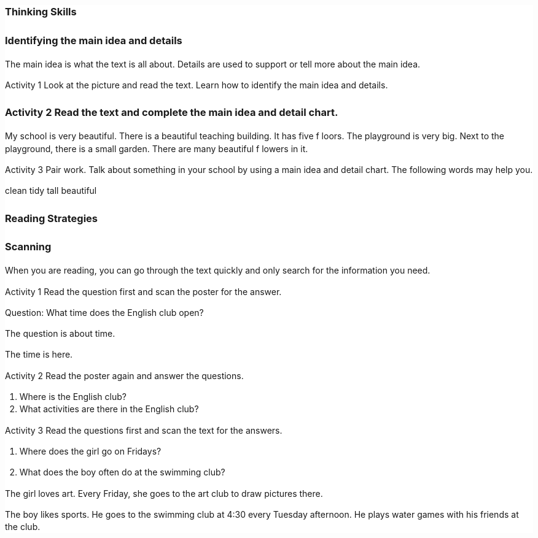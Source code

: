 ### Thinking Skills

### Identifying the main idea and details

The main idea is what the text is all about. Details are used to support or tell more about the main idea.  

Activity  1 Look at the picture and read the text. Learn how to identify the main idea and details.  

  

### Activity  2 Read the text and complete the main idea and detail chart.

My school is very beautiful. There is a beautiful teaching building. It has five f loors. The playground is very big. Next to the playground, there is a small garden. There are many beautiful f lowers in it.  

  

Activity  3 Pair work. Talk about something in your school by using a main idea and detail chart. The following words may help you.  

clean tidy tall beautiful  

### Reading Strategies

### Scanning

When you are reading, you can go through the text quickly and only search for the information you need.  

Activity  1 Read the question first and scan the poster for the answer.  

Question: What time does the English club open?  

  

The question is about time.  

  

The time is here.  

Activity  2 Read the poster again and answer the questions.  

1. Where is the English club?   
2. What activities are there in the English club?  

Activity  3 Read the questions first and scan the text for the answers.  

1. Where does the girl go on Fridays?  

2. What does the boy often do at the swimming club?  

The girl loves art. Every Friday, she goes to the art club to draw pictures there.  

  

The boy likes sports. He goes to the swimming club at 4:30 every Tuesday afternoon. He plays water games with his friends at the club.  
